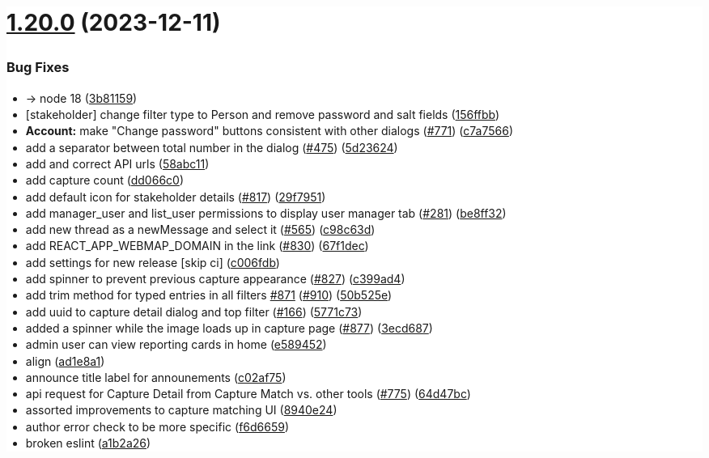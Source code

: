 # [1.20.0](https://github.com/Mloweedgar/treetracker-admin-client/compare/v1.19.1...v1.20.0) (2023-12-11)


### Bug Fixes

* -> node 18 ([3b81159](https://github.com/Mloweedgar/treetracker-admin-client/commit/3b8115926cdf24f2b490808d51414af48a69e68e))
* [stakeholder] change filter type to Person and remove password and salt fields ([156ffbb](https://github.com/Mloweedgar/treetracker-admin-client/commit/156ffbb5fa9c725ee7045533bae2f819eb656d72))
* **Account:** make "Change password" buttons consistent with other dialogs ([#771](https://github.com/Mloweedgar/treetracker-admin-client/issues/771)) ([c7a7566](https://github.com/Mloweedgar/treetracker-admin-client/commit/c7a75669b41d654f149de97307ea06025f3dc04e))
* add a separator between total number in the dialog ([#475](https://github.com/Mloweedgar/treetracker-admin-client/issues/475)) ([5d23624](https://github.com/Mloweedgar/treetracker-admin-client/commit/5d23624fb1e6c43d277fff00bced0d61b4cf6696))
* add and correct API urls ([58abc11](https://github.com/Mloweedgar/treetracker-admin-client/commit/58abc11f83e48271b09173aeb680bb1ddee7d9ac))
* add capture count ([dd066c0](https://github.com/Mloweedgar/treetracker-admin-client/commit/dd066c05822e8796502df284582f77f0282a74ae))
* add default icon for stakeholder details ([#817](https://github.com/Mloweedgar/treetracker-admin-client/issues/817)) ([29f7951](https://github.com/Mloweedgar/treetracker-admin-client/commit/29f7951bca2034061c6dc1dc3da9d38049adb9e3))
* add manager_user and list_user permissions to display user manager tab ([#281](https://github.com/Mloweedgar/treetracker-admin-client/issues/281)) ([be8ff32](https://github.com/Mloweedgar/treetracker-admin-client/commit/be8ff32324adb0bf74ebebe338bfa32eb05f58ac))
* add new thread as a newMessage and select it ([#565](https://github.com/Mloweedgar/treetracker-admin-client/issues/565)) ([c98c63d](https://github.com/Mloweedgar/treetracker-admin-client/commit/c98c63dbdd5256867b0c52f8b43c5057c71409cf))
* add REACT_APP_WEBMAP_DOMAIN in the link ([#830](https://github.com/Mloweedgar/treetracker-admin-client/issues/830)) ([67f1dec](https://github.com/Mloweedgar/treetracker-admin-client/commit/67f1decda47eb28bec8c4d17d165f42572319dd1))
* add settings for new release [skip ci] ([c006fdb](https://github.com/Mloweedgar/treetracker-admin-client/commit/c006fdb537ba379124ef1974b70655304b2fbcfd))
* add spinner to prevent previous capture appearance ([#827](https://github.com/Mloweedgar/treetracker-admin-client/issues/827)) ([c399ad4](https://github.com/Mloweedgar/treetracker-admin-client/commit/c399ad45e724bf0afc31318644279897f9d5295f))
* add trim method for typed entries in all filters [#871](https://github.com/Mloweedgar/treetracker-admin-client/issues/871) ([#910](https://github.com/Mloweedgar/treetracker-admin-client/issues/910)) ([50b525e](https://github.com/Mloweedgar/treetracker-admin-client/commit/50b525eab3bb9ddfb3c09471c191146877b0efe8))
* add uuid to capture detail dialog and top filter ([#166](https://github.com/Mloweedgar/treetracker-admin-client/issues/166)) ([5771c73](https://github.com/Mloweedgar/treetracker-admin-client/commit/5771c735103c3dff78d957b1b6f40a8c59ef265d))
* added a spinner while the image loads up in capture page ([#877](https://github.com/Mloweedgar/treetracker-admin-client/issues/877)) ([3ecd687](https://github.com/Mloweedgar/treetracker-admin-client/commit/3ecd687e2fdf6d423cb82145e4a870a0b52c4cdc))
* admin user can view reporting cards in home ([e589452](https://github.com/Mloweedgar/treetracker-admin-client/commit/e58945219b4533ca501c0923621e3d961f32f27a))
* align ([ad1e8a1](https://github.com/Mloweedgar/treetracker-admin-client/commit/ad1e8a1f4d86d96d0c1b2251fdefec5751b3353c))
* announce title label for announements ([c02af75](https://github.com/Mloweedgar/treetracker-admin-client/commit/c02af75e4afcd600b4bbad6ced6289727e131e94))
* api request for Capture Detail from Capture Match vs. other tools ([#775](https://github.com/Mloweedgar/treetracker-admin-client/issues/775)) ([64d47bc](https://github.com/Mloweedgar/treetracker-admin-client/commit/64d47bc3dc7172d1ae440f16d1030f4f25de8539))
* assorted improvements to capture matching UI ([8940e24](https://github.com/Mloweedgar/treetracker-admin-client/commit/8940e24ce99d7f75e5c31a14cdf9e131b14be4e3))
* author error check to be more specific ([f6d6659](https://github.com/Mloweedgar/treetracker-admin-client/commit/f6d6659b5ac3dfa89613a492303756e61f4851a8))
* broken eslint ([a1b2a26](https://github.com/Mloweedgar/treetracker-admin-client/commit/a1b2a268970c50684fc91ae6fae751accad6abee))